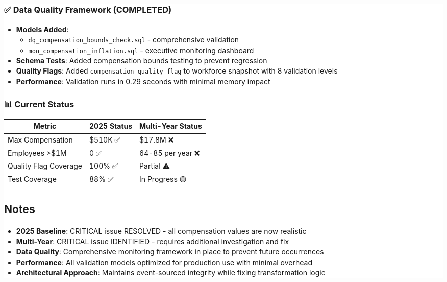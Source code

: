 ### ✅ Data Quality Framework (COMPLETED)
- **Models Added**:
  - `dq_compensation_bounds_check.sql` - comprehensive validation
  - `mon_compensation_inflation.sql` - executive monitoring dashboard
- **Schema Tests**: Added compensation bounds testing to prevent regression
- **Quality Flags**: Added `compensation_quality_flag` to workforce snapshot with 8 validation levels
- **Performance**: Validation runs in 0.29 seconds with minimal memory impact

### 📊 Current Status
| Metric | 2025 Status | Multi-Year Status |
|--------|-------------|-------------------|
| Max Compensation | $510K ✅ | $17.8M ❌ |
| Employees >$1M | 0 ✅ | 64-85 per year ❌ |
| Quality Flag Coverage | 100% ✅ | Partial ⚠️ |
| Test Coverage | 88% ✅ | In Progress 🟡 |

## Notes

- **2025 Baseline**: CRITICAL issue RESOLVED - all compensation values are now realistic
- **Multi-Year**: CRITICAL issue IDENTIFIED - requires additional investigation and fix
- **Data Quality**: Comprehensive monitoring framework in place to prevent future occurrences
- **Performance**: All validation models optimized for production use with minimal overhead
- **Architectural Approach**: Maintains event-sourced integrity while fixing transformation logic

